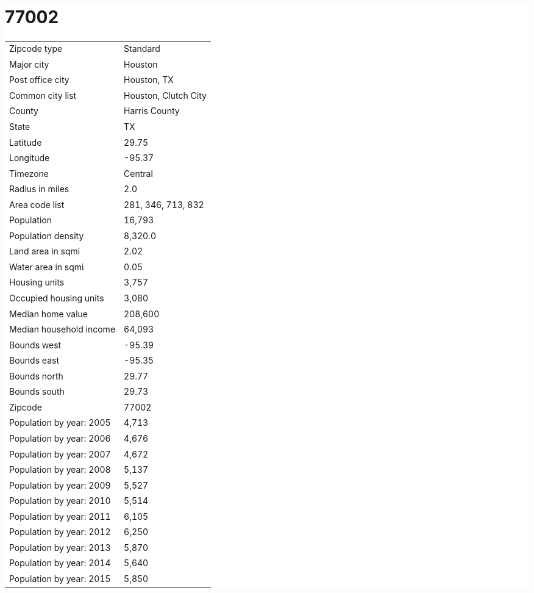77002
=====
|||
|--|--|
|Zipcode type|Standard|
|Major city|Houston|
|Post office city|Houston, TX|
|Common city list|Houston, Clutch City|
|County|Harris County|
|State|TX|
|Latitude|29.75|
|Longitude|-95.37|
|Timezone|Central|
|Radius in miles|2.0|
|Area code list|281, 346, 713, 832|
|Population|16,793|
|Population density|8,320.0|
|Land area in sqmi|2.02|
|Water area in sqmi|0.05|
|Housing units|3,757|
|Occupied housing units|3,080|
|Median home value|208,600|
|Median household income|64,093|
|Bounds west|-95.39|
|Bounds east|-95.35|
|Bounds north|29.77|
|Bounds south|29.73|
|Zipcode|77002|
|Population by year: 2005|4,713|
|Population by year: 2006|4,676|
|Population by year: 2007|4,672|
|Population by year: 2008|5,137|
|Population by year: 2009|5,527|
|Population by year: 2010|5,514|
|Population by year: 2011|6,105|
|Population by year: 2012|6,250|
|Population by year: 2013|5,870|
|Population by year: 2014|5,640|
|Population by year: 2015|5,850|